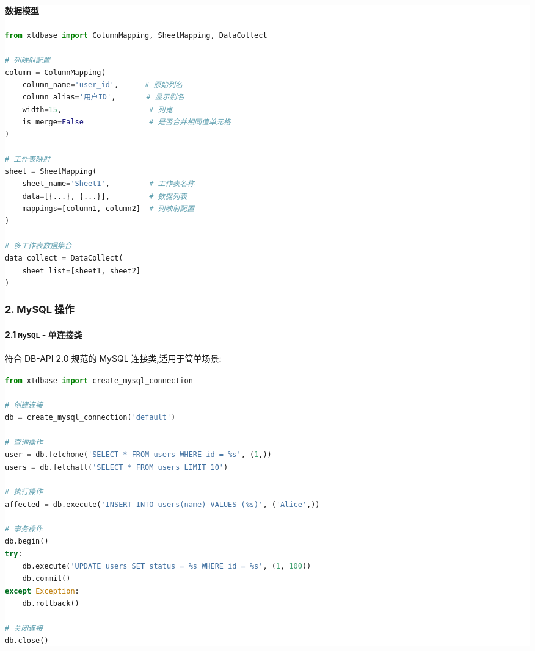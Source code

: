 #### 数据模型

```python
from xtdbase import ColumnMapping, SheetMapping, DataCollect

# 列映射配置
column = ColumnMapping(
    column_name='user_id',      # 原始列名
    column_alias='用户ID',       # 显示别名
    width=15,                    # 列宽
    is_merge=False               # 是否合并相同值单元格
)

# 工作表映射
sheet = SheetMapping(
    sheet_name='Sheet1',         # 工作表名称
    data=[{...}, {...}],         # 数据列表
    mappings=[column1, column2]  # 列映射配置
)

# 多工作表数据集合
data_collect = DataCollect(
    sheet_list=[sheet1, sheet2]
)
```

### 2. MySQL 操作

#### 2.1 `MySQL` - 单连接类

符合 DB-API 2.0 规范的 MySQL 连接类,适用于简单场景:

```python
from xtdbase import create_mysql_connection

# 创建连接
db = create_mysql_connection('default')

# 查询操作
user = db.fetchone('SELECT * FROM users WHERE id = %s', (1,))
users = db.fetchall('SELECT * FROM users LIMIT 10')

# 执行操作
affected = db.execute('INSERT INTO users(name) VALUES (%s)', ('Alice',))

# 事务操作
db.begin()
try:
    db.execute('UPDATE users SET status = %s WHERE id = %s', (1, 100))
    db.commit()
except Exception:
    db.rollback()

# 关闭连接
db.close()
```
